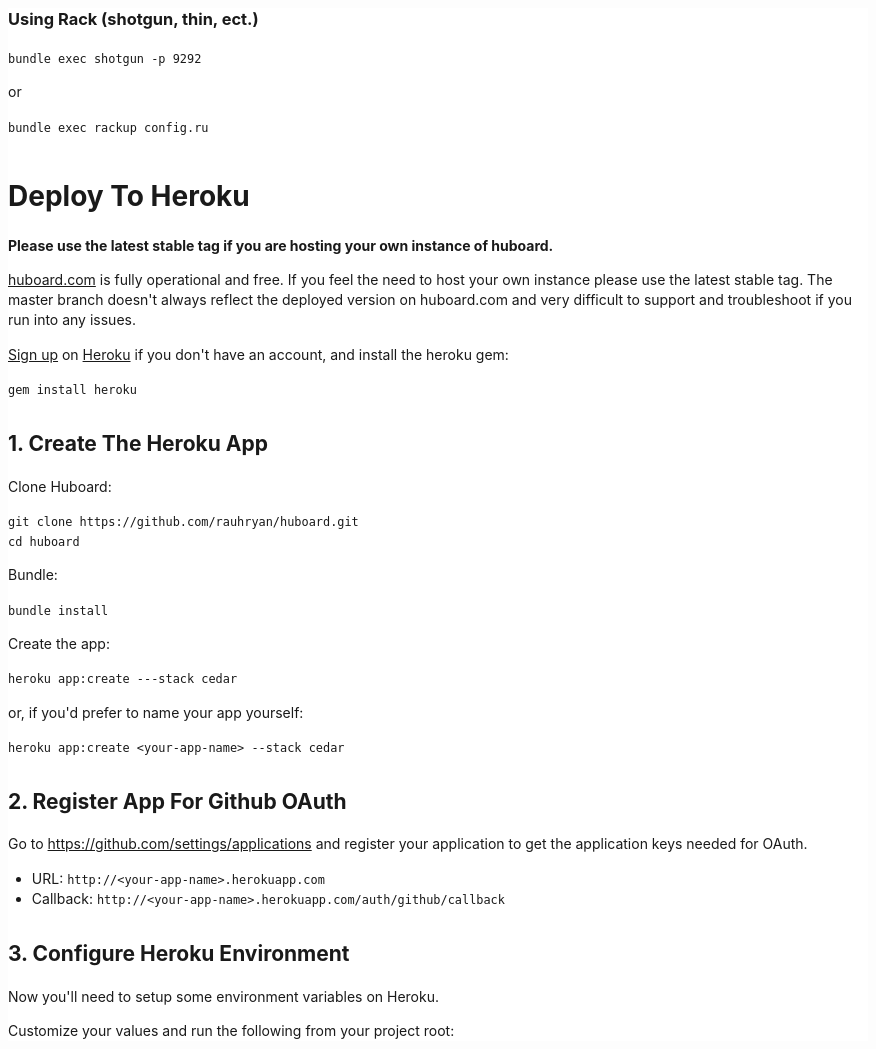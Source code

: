 ### Using Rack (shotgun, thin, ect.)

`bundle exec shotgun -p 9292`

or

`bundle exec rackup config.ru`

# Deploy To Heroku

**Please use the latest stable tag if you are hosting your own instance of huboard.**

[huboard.com](http://huboard.com) is fully operational and free. If you feel the need to host your own instance
please use the latest stable tag. The master branch doesn't always reflect the deployed version on huboard.com and
very difficult to support and troubleshoot if you run into any issues.

[Sign up](https://api.heroku.com/signup) on [Heroku](http://www.heroku.com/) if you don't have an account, and install the heroku gem:

    gem install heroku

## 1. Create The Heroku App

Clone Huboard:

    git clone https://github.com/rauhryan/huboard.git
    cd huboard

Bundle:

    bundle install

Create the app:

    heroku app:create ---stack cedar

or, if you'd prefer to name your app yourself:

    heroku app:create <your-app-name> --stack cedar

## 2. Register App For Github OAuth

Go to https://github.com/settings/applications and register your
application to get the application keys needed for OAuth.

- URL: `http://<your-app-name>.herokuapp.com`
- Callback: `http://<your-app-name>.herokuapp.com/auth/github/callback`

## 3. Configure Heroku Environment

Now you'll need to setup some environment variables on Heroku.

Customize your values and run the following from your project root:
